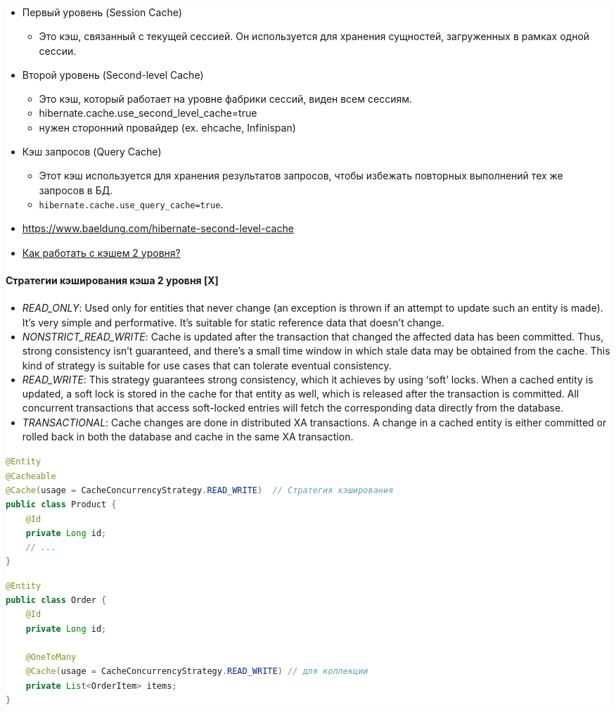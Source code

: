 - Первый уровень (Session Cache)
	- Это кэш, связанный с текущей сессией. Он используется для хранения сущностей, загруженных в рамках одной сессии.
- Второй уровень (Second-level Cache)
	- Это кэш, который работает на уровне фабрики сессий, виден всем сессиям.
	- hibernate.cache.use_second_level_cache=true
	- нужен сторонний провайдер (ex. ehcache, Infinispan)
- Кэш запросов (Query Cache)
	- Этот кэш используется для хранения результатов запросов, чтобы избежать повторных выполнений тех же запросов в БД.
	- `hibernate.cache.use_query_cache=true`.
	
- https://www.baeldung.com/hibernate-second-level-cache
- [Как работать с кэшем 2 уровня?](https://telegra.ph/34-Kak-rabotat-s-kehshem-2-urovnya-01-29)

#### Стратегии кэширования кэша 2 уровня [X]

- _READ_ONLY_: Used only for entities that never change (an exception is thrown if an attempt to update such an entity is made). It’s very simple and performative. It’s suitable for static reference data that doesn’t change.
- _NONSTRICT_READ_WRITE_: Cache is updated after the transaction that changed the affected data has been committed. Thus, strong consistency isn’t guaranteed, and there’s a small time window in which stale data may be obtained from the cache. This kind of strategy is suitable for use cases that can tolerate eventual consistency.
- _READ_WRITE_: This strategy guarantees strong consistency, which it achieves by using ‘soft’ locks. When a cached entity is updated, a soft lock is stored in the cache for that entity as well, which is released after the transaction is committed. All concurrent transactions that access soft-locked entries will fetch the corresponding data directly from the database.
- _TRANSACTIONAL_: Cache changes are done in distributed XA transactions. A change in a cached entity is either committed or rolled back in both the database and cache in the same XA transaction.

```java
@Entity
@Cacheable
@Cache(usage = CacheConcurrencyStrategy.READ_WRITE)  // Стратегия кэширования
public class Product {
    @Id
    private Long id;
    // ...
}
```

```java
@Entity
public class Order {
    @Id
    private Long id;

    @OneToMany
    @Cache(usage = CacheConcurrencyStrategy.READ_WRITE) // для коллекции
    private List<OrderItem> items;
}
```
